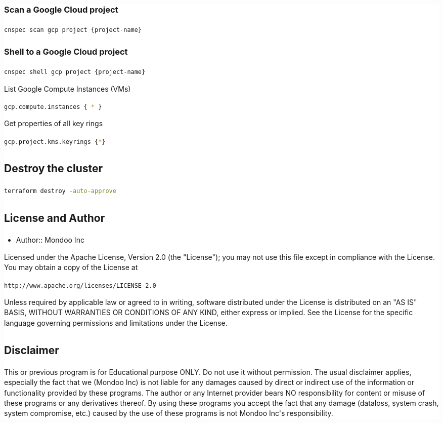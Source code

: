 ### Scan a Google Cloud project

```bash
cnspec scan gcp project {project-name}
```

### Shell to a Google Cloud project

```bash
cnspec shell gcp project {project-name}
```

List Google Compute Instances (VMs)

```bash
gcp.compute.instances { * }
```

Get properties of all key rings

```bash
gcp.project.kms.keyrings {*}
```

## Destroy the cluster

```bash
terraform destroy -auto-approve
```

## License and Author

* Author:: Mondoo Inc

Licensed under the Apache License, Version 2.0 (the "License");
you may not use this file except in compliance with the License.
You may obtain a copy of the License at

    http://www.apache.org/licenses/LICENSE-2.0

Unless required by applicable law or agreed to in writing, software
distributed under the License is distributed on an "AS IS" BASIS,
WITHOUT WARRANTIES OR CONDITIONS OF ANY KIND, either express or implied.
See the License for the specific language governing permissions and
limitations under the License.

## Disclaimer

This or previous program is for Educational purpose ONLY. Do not use it without permission. The usual disclaimer applies, especially the fact that we (Mondoo Inc) is not liable for any damages caused by direct or indirect use of the information or functionality provided by these programs. The author or any Internet provider bears NO responsibility for content or misuse of these programs or any derivatives thereof. By using these programs you accept the fact that any damage (dataloss, system crash, system compromise, etc.) caused by the use of these programs is not Mondoo Inc's responsibility.